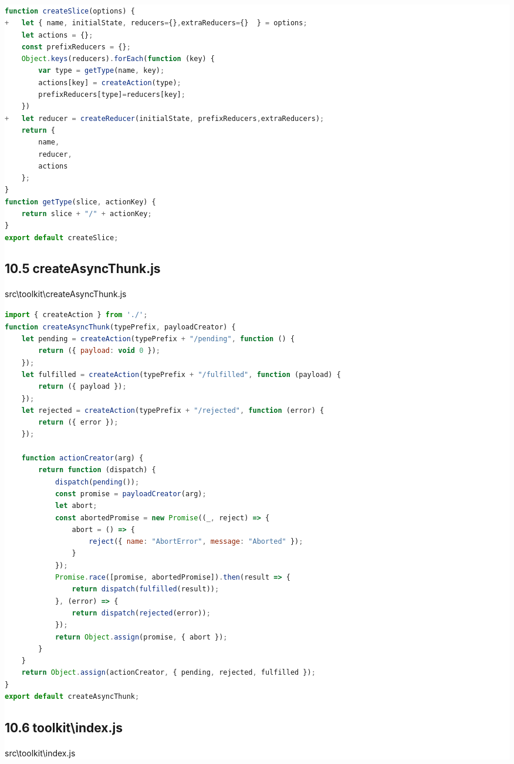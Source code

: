 ```js
function createSlice(options) {
+   let { name, initialState, reducers={},extraReducers={}  } = options;
    let actions = {};
    const prefixReducers = {};
    Object.keys(reducers).forEach(function (key) {
        var type = getType(name, key);
        actions[key] = createAction(type);
        prefixReducers[type]=reducers[key];
    })
+   let reducer = createReducer(initialState, prefixReducers,extraReducers);
    return {
        name,
        reducer,
        actions
    };
}
function getType(slice, actionKey) {
    return slice + "/" + actionKey;
}
export default createSlice;
```
## 10.5 createAsyncThunk.js
src\toolkit\createAsyncThunk.js
```js
import { createAction } from './';
function createAsyncThunk(typePrefix, payloadCreator) {
    let pending = createAction(typePrefix + "/pending", function () {
        return ({ payload: void 0 });
    });
    let fulfilled = createAction(typePrefix + "/fulfilled", function (payload) {
        return ({ payload });
    });
    let rejected = createAction(typePrefix + "/rejected", function (error) {
        return ({ error });
    });

    function actionCreator(arg) {
        return function (dispatch) {
            dispatch(pending());
            const promise = payloadCreator(arg);
            let abort;
            const abortedPromise = new Promise((_, reject) => {
                abort = () => {
                    reject({ name: "AbortError", message: "Aborted" });
                }
            });
            Promise.race([promise, abortedPromise]).then(result => {
                return dispatch(fulfilled(result));
            }, (error) => {
                return dispatch(rejected(error));
            });
            return Object.assign(promise, { abort });
        }
    }
    return Object.assign(actionCreator, { pending, rejected, fulfilled });
}
export default createAsyncThunk;
```
## 10.6 toolkit\index.js
src\toolkit\index.js
```js
```